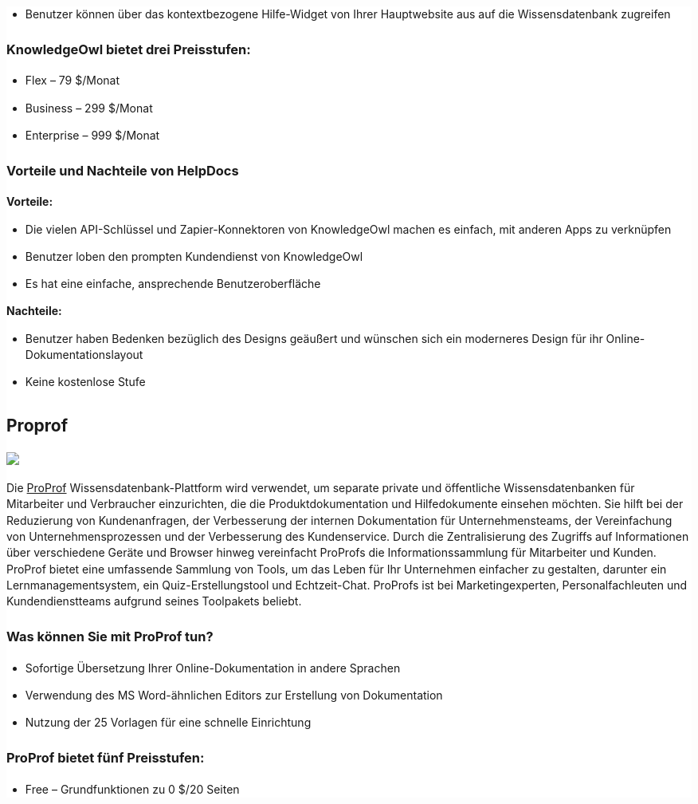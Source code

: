 * Benutzer können über das kontextbezogene Hilfe-Widget von Ihrer Hauptwebsite aus auf die Wissensdatenbank zugreifen

### KnowledgeOwl bietet drei Preisstufen:

* Flex – 79 $/Monat

* Business – 299 $/Monat

* Enterprise – 999 $/Monat

### Vorteile und Nachteile von HelpDocs

**Vorteile:**

* Die vielen API-Schlüssel und Zapier-Konnektoren von KnowledgeOwl machen es einfach, mit anderen Apps zu verknüpfen

* Benutzer loben den prompten Kundendienst von KnowledgeOwl

* Es hat eine einfache, ansprechende Benutzeroberfläche

**Nachteile:**

* Benutzer haben Bedenken bezüglich des Designs geäußert und wünschen sich ein moderneres Design für ihr Online-Dokumentationslayout

* Keine kostenlose Stufe



## Proprof

![](https://cdn.docsie.io/workspace_WxPJSQ5gsES8Bzjxy/doc_ydgtE07E6Rp4AMmKv/file_mTcPEwYFTs6QKttg2/boo_1xOV9ra0Ht3LinYge/70b65238-0172-e380-ace4-58b56563fb2eimage.png)

Die [ProProf](https://www.proprofs.com/) Wissensdatenbank-Plattform wird verwendet, um separate private und öffentliche Wissensdatenbanken für Mitarbeiter und Verbraucher einzurichten, die die Produktdokumentation und Hilfedokumente einsehen möchten. Sie hilft bei der Reduzierung von Kundenanfragen, der Verbesserung der internen Dokumentation für Unternehmensteams, der Vereinfachung von Unternehmensprozessen und der Verbesserung des Kundenservice. Durch die Zentralisierung des Zugriffs auf Informationen über verschiedene Geräte und Browser hinweg vereinfacht ProProfs die Informationssammlung für Mitarbeiter und Kunden. ProProf bietet eine umfassende Sammlung von Tools, um das Leben für Ihr Unternehmen einfacher zu gestalten, darunter ein Lernmanagementsystem, ein Quiz-Erstellungstool und Echtzeit-Chat. ProProfs ist bei Marketingexperten, Personalfachleuten und Kundendienstteams aufgrund seines Toolpakets beliebt.

### Was können Sie mit ProProf tun?

* Sofortige Übersetzung Ihrer Online-Dokumentation in andere Sprachen

* Verwendung des MS Word-ähnlichen Editors zur Erstellung von Dokumentation

* Nutzung der 25 Vorlagen für eine schnelle Einrichtung

### ProProf bietet fünf Preisstufen:

* Free – Grundfunktionen zu 0 $/20 Seiten
